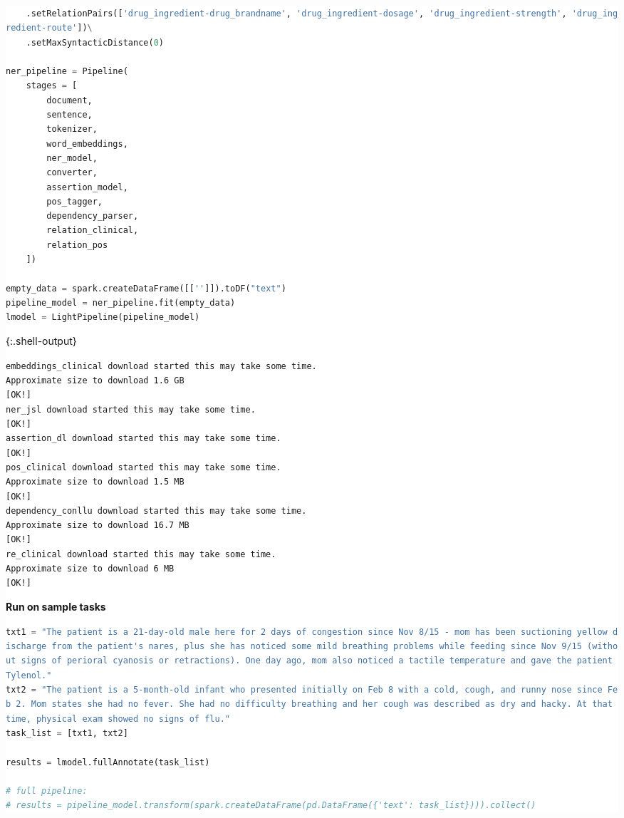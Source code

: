 ```py
    .setRelationPairs(['drug_ingredient-drug_brandname', 'drug_ingredient-dosage', 'drug_ingredient-strength', 'drug_ingredient-route'])\
    .setMaxSyntacticDistance(0)

ner_pipeline = Pipeline(
    stages = [
        document,
        sentence,
        tokenizer,
        word_embeddings,
        ner_model,
        converter,
        assertion_model,
        pos_tagger,
        dependency_parser,
        relation_clinical,
        relation_pos
    ])

empty_data = spark.createDataFrame([['']]).toDF("text")
pipeline_model = ner_pipeline.fit(empty_data)
lmodel = LightPipeline(pipeline_model)
```

{:.shell-output}

```sh
embeddings_clinical download started this may take some time.
Approximate size to download 1.6 GB
[OK!]
ner_jsl download started this may take some time.
[OK!]
assertion_dl download started this may take some time.
[OK!]
pos_clinical download started this may take some time.
Approximate size to download 1.5 MB
[OK!]
dependency_conllu download started this may take some time.
Approximate size to download 16.7 MB
[OK!]
re_clinical download started this may take some time.
Approximate size to download 6 MB
[OK!]
```

**Run on sample tasks**

```py
txt1 = "The patient is a 21-day-old male here for 2 days of congestion since Nov 8/15 - mom has been suctioning yellow discharge from the patient's nares, plus she has noticed some mild breathing problems while feeding since Nov 9/15 (without signs of perioral cyanosis or retractions). One day ago, mom also noticed a tactile temperature and gave the patient Tylenol."
txt2 = "The patient is a 5-month-old infant who presented initially on Feb 8 with a cold, cough, and runny nose since Feb 2. Mom states she had no fever. She had no difficulty breathing and her cough was described as dry and hacky. At that time, physical exam showed no signs of flu."
task_list = [txt1, txt2]

results = lmodel.fullAnnotate(task_list)

# full pipeline:
# results = pipeline_model.transform(spark.createDataFrame(pd.DataFrame({'text': task_list}))).collect()
```
